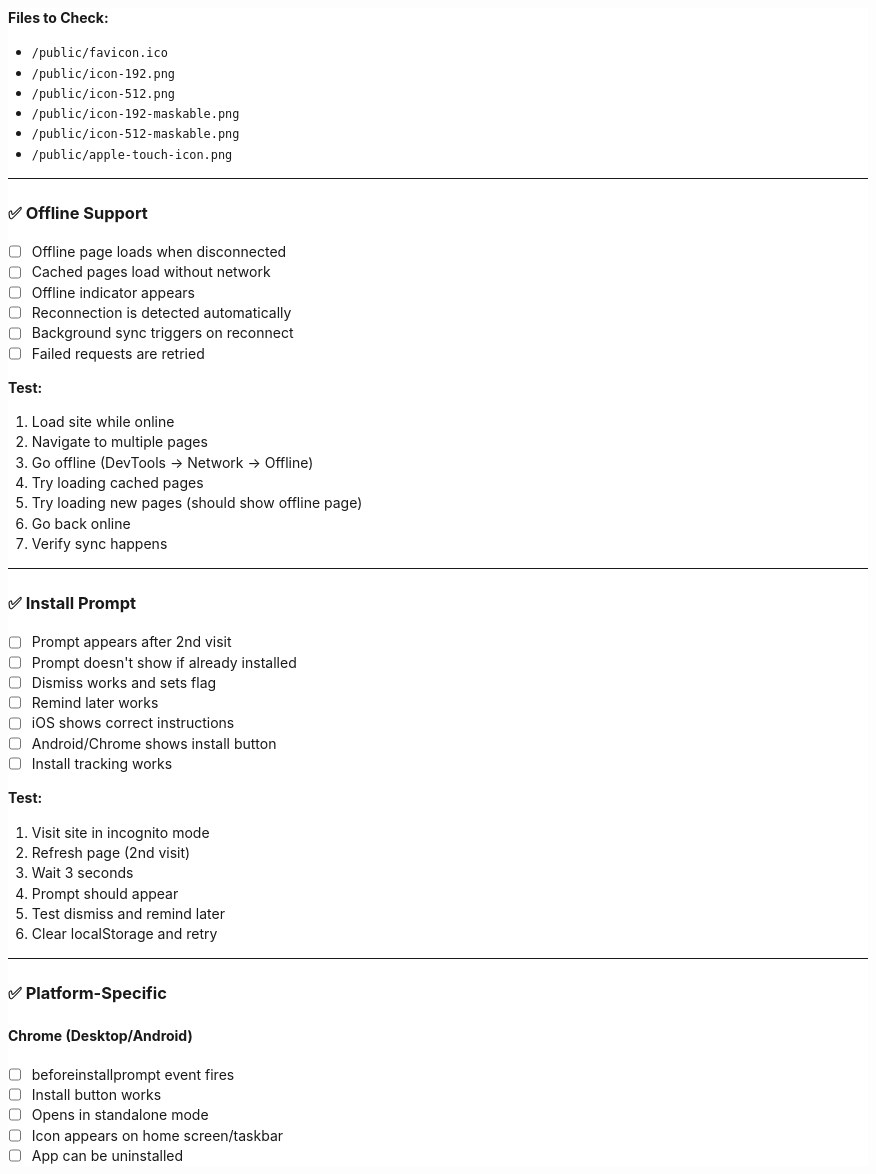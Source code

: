**Files to Check:**
- `/public/favicon.ico`
- `/public/icon-192.png`
- `/public/icon-512.png`
- `/public/icon-192-maskable.png`
- `/public/icon-512-maskable.png`
- `/public/apple-touch-icon.png`

---

### ✅ Offline Support

- [ ] Offline page loads when disconnected
- [ ] Cached pages load without network
- [ ] Offline indicator appears
- [ ] Reconnection is detected automatically
- [ ] Background sync triggers on reconnect
- [ ] Failed requests are retried

**Test:**
1. Load site while online
2. Navigate to multiple pages
3. Go offline (DevTools → Network → Offline)
4. Try loading cached pages
5. Try loading new pages (should show offline page)
6. Go back online
7. Verify sync happens

---

### ✅ Install Prompt

- [ ] Prompt appears after 2nd visit
- [ ] Prompt doesn't show if already installed
- [ ] Dismiss works and sets flag
- [ ] Remind later works
- [ ] iOS shows correct instructions
- [ ] Android/Chrome shows install button
- [ ] Install tracking works

**Test:**
1. Visit site in incognito mode
2. Refresh page (2nd visit)
3. Wait 3 seconds
4. Prompt should appear
5. Test dismiss and remind later
6. Clear localStorage and retry

---

### ✅ Platform-Specific

#### Chrome (Desktop/Android)
- [ ] beforeinstallprompt event fires
- [ ] Install button works
- [ ] Opens in standalone mode
- [ ] Icon appears on home screen/taskbar
- [ ] App can be uninstalled
